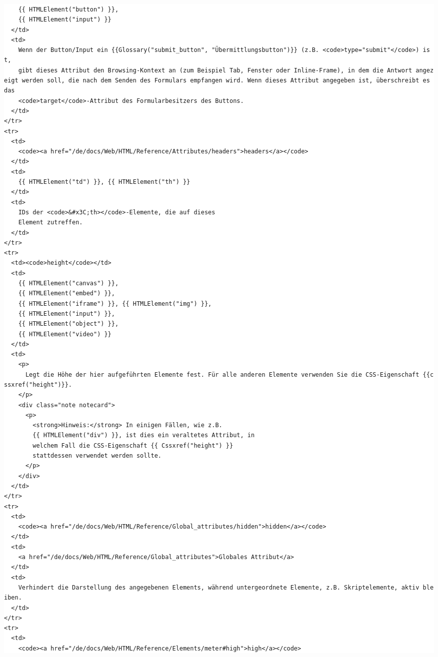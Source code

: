        {{ HTMLElement("button") }},
        {{ HTMLElement("input") }}
      </td>
      <td>
        Wenn der Button/Input ein {{Glossary("submit_button", "Übermittlungsbutton")}} (z.B. <code>type="submit"</code>) ist,
        gibt dieses Attribut den Browsing-Kontext an (zum Beispiel Tab, Fenster oder Inline-Frame), in dem die Antwort angezeigt werden soll, die nach dem Senden des Formulars empfangen wird. Wenn dieses Attribut angegeben ist, überschreibt es das
        <code>target</code>-Attribut des Formularbesitzers des Buttons.
      </td>
    </tr>
    <tr>
      <td>
        <code><a href="/de/docs/Web/HTML/Reference/Attributes/headers">headers</a></code>
      </td>
      <td>
        {{ HTMLElement("td") }}, {{ HTMLElement("th") }}
      </td>
      <td>
        IDs der <code>&#x3C;th></code>-Elemente, die auf dieses
        Element zutreffen.
      </td>
    </tr>
    <tr>
      <td><code>height</code></td>
      <td>
        {{ HTMLElement("canvas") }},
        {{ HTMLElement("embed") }},
        {{ HTMLElement("iframe") }}, {{ HTMLElement("img") }},
        {{ HTMLElement("input") }},
        {{ HTMLElement("object") }},
        {{ HTMLElement("video") }}
      </td>
      <td>
        <p>
          Legt die Höhe der hier aufgeführten Elemente fest. Für alle anderen Elemente verwenden Sie die CSS-Eigenschaft {{cssxref("height")}}.
        </p>
        <div class="note notecard">
          <p>
            <strong>Hinweis:</strong> In einigen Fällen, wie z.B.
            {{ HTMLElement("div") }}, ist dies ein veraltetes Attribut, in
            welchem Fall die CSS-Eigenschaft {{ Cssxref("height") }}
            stattdessen verwendet werden sollte.
          </p>
        </div>
      </td>
    </tr>
    <tr>
      <td>
        <code><a href="/de/docs/Web/HTML/Reference/Global_attributes/hidden">hidden</a></code>
      </td>
      <td>
        <a href="/de/docs/Web/HTML/Reference/Global_attributes">Globales Attribut</a>
      </td>
      <td>
        Verhindert die Darstellung des angegebenen Elements, während untergeordnete Elemente, z.B. Skriptelemente, aktiv bleiben.
      </td>
    </tr>
    <tr>
      <td>
        <code><a href="/de/docs/Web/HTML/Reference/Elements/meter#high">high</a></code>